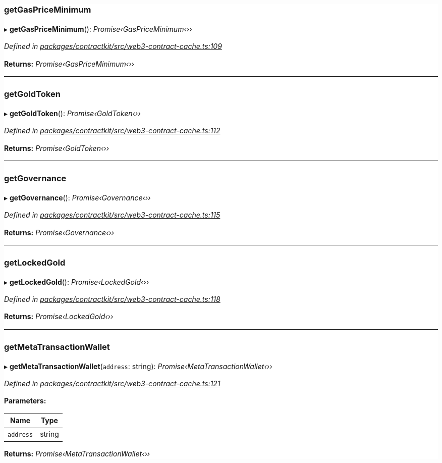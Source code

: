 ###  getGasPriceMinimum

▸ **getGasPriceMinimum**(): *Promise‹GasPriceMinimum‹››*

*Defined in [packages/contractkit/src/web3-contract-cache.ts:109](https://github.com/celo-org/celo-monorepo/blob/master/packages/contractkit/src/web3-contract-cache.ts#L109)*

**Returns:** *Promise‹GasPriceMinimum‹››*

___

###  getGoldToken

▸ **getGoldToken**(): *Promise‹GoldToken‹››*

*Defined in [packages/contractkit/src/web3-contract-cache.ts:112](https://github.com/celo-org/celo-monorepo/blob/master/packages/contractkit/src/web3-contract-cache.ts#L112)*

**Returns:** *Promise‹GoldToken‹››*

___

###  getGovernance

▸ **getGovernance**(): *Promise‹Governance‹››*

*Defined in [packages/contractkit/src/web3-contract-cache.ts:115](https://github.com/celo-org/celo-monorepo/blob/master/packages/contractkit/src/web3-contract-cache.ts#L115)*

**Returns:** *Promise‹Governance‹››*

___

###  getLockedGold

▸ **getLockedGold**(): *Promise‹LockedGold‹››*

*Defined in [packages/contractkit/src/web3-contract-cache.ts:118](https://github.com/celo-org/celo-monorepo/blob/master/packages/contractkit/src/web3-contract-cache.ts#L118)*

**Returns:** *Promise‹LockedGold‹››*

___

###  getMetaTransactionWallet

▸ **getMetaTransactionWallet**(`address`: string): *Promise‹MetaTransactionWallet‹››*

*Defined in [packages/contractkit/src/web3-contract-cache.ts:121](https://github.com/celo-org/celo-monorepo/blob/master/packages/contractkit/src/web3-contract-cache.ts#L121)*

**Parameters:**

Name | Type |
------ | ------ |
`address` | string |

**Returns:** *Promise‹MetaTransactionWallet‹››*
